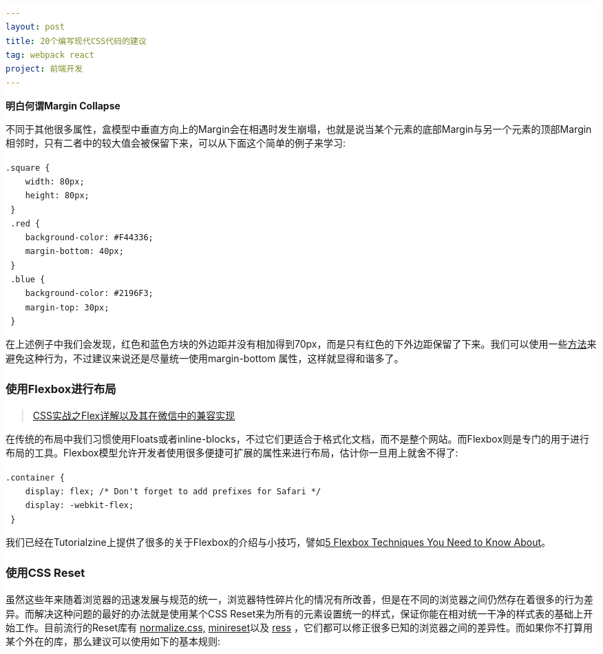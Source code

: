 ```yaml
---
layout: post
title: 20个编写现代CSS代码的建议
tag: webpack react
project: 前端开发
---
```


**明白何谓Margin Collapse**

不同于其他很多属性，盒模型中垂直方向上的Margin会在相遇时发生崩塌，也就是说当某个元素的底部Margin与另一个元素的顶部Margin相邻时，只有二者中的较大值会被保留下来，可以从下面这个简单的例子来学习:

```
.square { 
    width: 80px; 
    height: 80px;
 }
 .red { 
    background-color: #F44336; 
    margin-bottom: 40px;
 }
 .blue { 
    background-color: #2196F3; 
    margin-top: 30px;
 }
```

在上述例子中我们会发现，红色和蓝色方块的外边距并没有相加得到70px，而是只有红色的下外边距保留了下来。我们可以使用一些[方法](http://stackoverflow.com/questions/19718634/how-to-disable-margin-collapsing)来避免这种行为，不过建议来说还是尽量统一使用margin-bottom
属性，这样就显得和谐多了。

### 使用Flexbox进行布局

>[CSS实战之Flex详解以及其在微信中的兼容实现](https://segmentfault.com/a/1190000004139009)

在传统的布局中我们习惯使用Floats或者inline-blocks，不过它们更适合于格式化文档，而不是整个网站。而Flexbox则是专门的用于进行布局的工具。Flexbox模型允许开发者使用很多便捷可扩展的属性来进行布局，估计你一旦用上就舍不得了:

```
.container { 
    display: flex; /* Don't forget to add prefixes for Safari */
    display: -webkit-flex;
 }
```

我们已经在Tutorialzine上提供了很多的关于Flexbox的介绍与小技巧，譬如[5 Flexbox Techniques You Need to Know About](http://tutorialzine.com/2016/04/5-flexbox-techniques-you-need-to-know-about/)。

### 使用CSS Reset

虽然这些年来随着浏览器的迅速发展与规范的统一，浏览器特性碎片化的情况有所改善，但是在不同的浏览器之间仍然存在着很多的行为差异。而解决这种问题的最好的办法就是使用某个CSS Reset来为所有的元素设置统一的样式，保证你能在相对统一干净的样式表的基础上开始工作。目前流行的Reset库有 [normalize.css,](http://necolas.github.io/normalize.css/) [minireset](http://jgthms.com/minireset.css/)以及 [ress](https://github.com/filipelinhares/ress) ，它们都可以修正很多已知的浏览器之间的差异性。而如果你不打算用某个外在的库，那么建议可以使用如下的基本规则:
